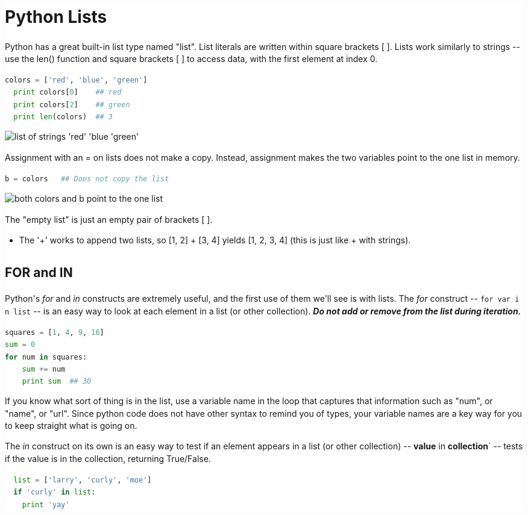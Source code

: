# Python Lists

Python has a great built-in list type named "list". List literals are written within square brackets [ ]. Lists work similarly to strings -- use the len() function and square brackets [ ] to access data, with the first element at index 0.

```python
colors = ['red', 'blue', 'green']
  print colors[0]    ## red
  print colors[2]    ## green
  print len(colors)  ## 3
```

![list of strings 'red' 'blue 'green'](https://developers.google.com/edu/python/images/list1.png)

Assignment with an = on lists does not make a copy. Instead, assignment makes the two variables point to the one list in memory.

```python
b = colors   ## Does not copy the list
```

![both colors and b point to the one list](https://developers.google.com/edu/python/images/list2.png)

The "empty list" is just an empty pair of brackets [ ]. 

- The '+' works to append two lists, so [1, 2] + [3, 4] yields [1, 2, 3, 4] (this is just like + with strings).

## FOR and IN

Python's *for* and *in* constructs are extremely useful, and the first use of them we'll see is with lists. The *for* construct -- `for var in list` -- is an easy way to look at each element in a list (or other collection). ***Do not add or remove from the list during iteration.***

```python
squares = [1, 4, 9, 16]
sum = 0
for num in squares:
    sum += num
    print sum  ## 30
```

If you know what sort of thing is in the list, use a variable name in the loop that captures that information such as "num", or "name", or "url". Since python code does not have other syntax to remind you of types, your variable names are a key way for you to keep straight what is going on.

The *in* construct on its own is an easy way to test if an element appears in a list (or other collection) -- **value** in **collection**` -- tests if the value is in the collection, returning True/False.

```python
  list = ['larry', 'curly', 'moe']
  if 'curly' in list:
    print 'yay'
```
